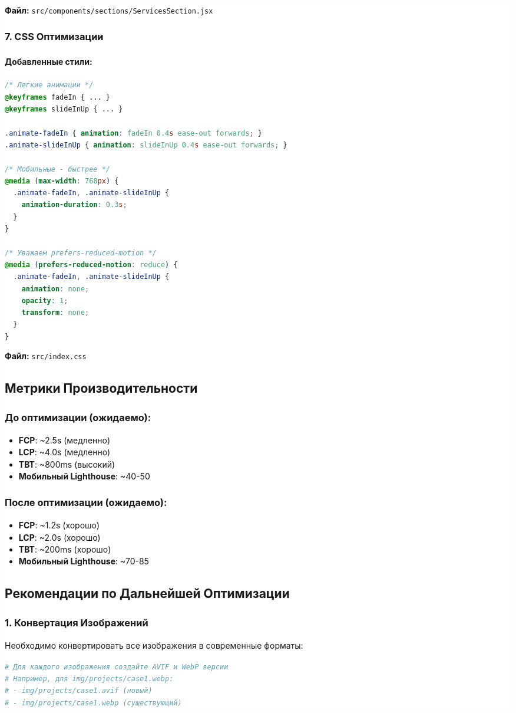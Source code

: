 **Файл:** `src/components/sections/ServicesSection.jsx`

### 7. **CSS Оптимизации**

#### Добавленные стили:
```css
/* Легкие анимации */
@keyframes fadeIn { ... }
@keyframes slideInUp { ... }

.animate-fadeIn { animation: fadeIn 0.4s ease-out forwards; }
.animate-slideInUp { animation: slideInUp 0.4s ease-out forwards; }

/* Мобильные - быстрее */
@media (max-width: 768px) {
  .animate-fadeIn, .animate-slideInUp {
    animation-duration: 0.3s;
  }
}

/* Уважаем prefers-reduced-motion */
@media (prefers-reduced-motion: reduce) {
  .animate-fadeIn, .animate-slideInUp {
    animation: none;
    opacity: 1;
    transform: none;
  }
}
```

**Файл:** `src/index.css`

## Метрики Производительности

### До оптимизации (ожидаемо):
- **FCP**: ~2.5s (медленно)
- **LCP**: ~4.0s (медленно)
- **TBT**: ~800ms (высокий)
- **Мобильный Lighthouse**: ~40-50

### После оптимизации (ожидаемо):
- **FCP**: ~1.2s (хорошо)
- **LCP**: ~2.0s (хорошо)
- **TBT**: ~200ms (хорошо)
- **Мобильный Lighthouse**: ~70-85

## Рекомендации по Дальнейшей Оптимизации

### 1. Конвертация Изображений
Необходимо конвертировать все изображения в современные форматы:
```bash
# Для каждого изображения создайте AVIF и WebP версии
# Например, для img/projects/case1.webp:
# - img/projects/case1.avif (новый)
# - img/projects/case1.webp (существующий)
```
